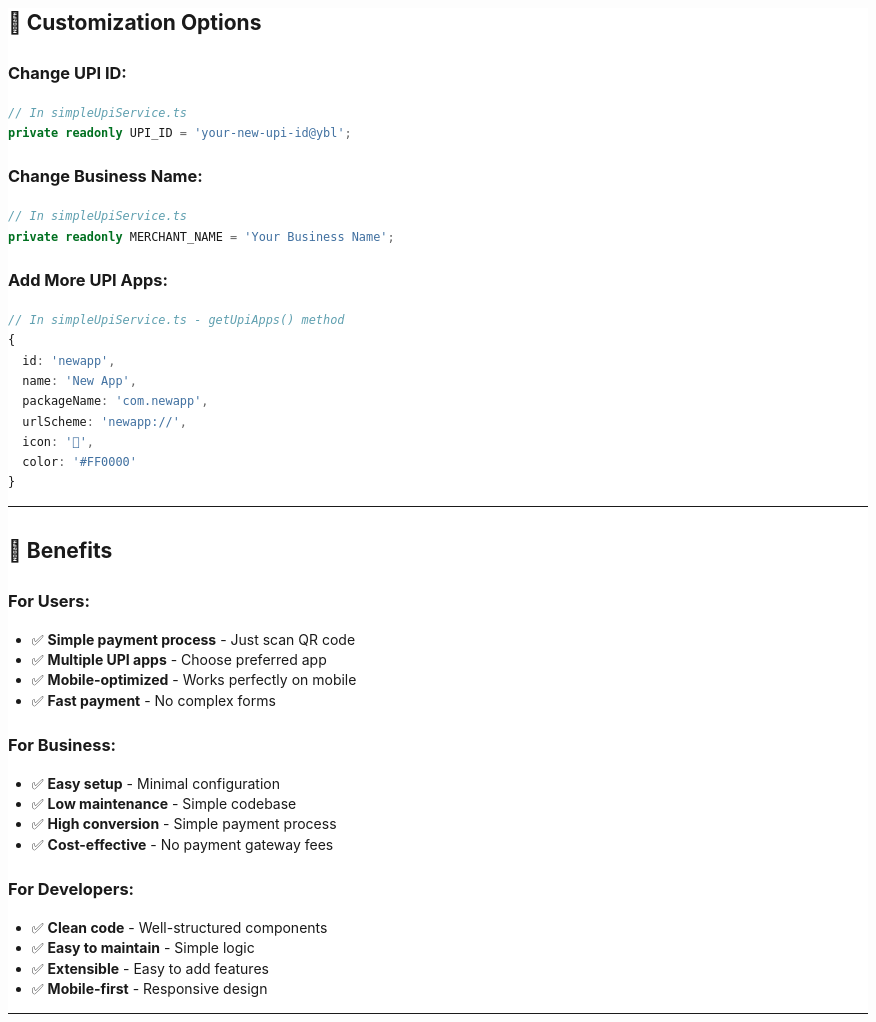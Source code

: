 ## 🔧 **Customization Options**

### **Change UPI ID:**
```typescript
// In simpleUpiService.ts
private readonly UPI_ID = 'your-new-upi-id@ybl';
```

### **Change Business Name:**
```typescript
// In simpleUpiService.ts
private readonly MERCHANT_NAME = 'Your Business Name';
```

### **Add More UPI Apps:**
```typescript
// In simpleUpiService.ts - getUpiApps() method
{
  id: 'newapp',
  name: 'New App',
  packageName: 'com.newapp',
  urlScheme: 'newapp://',
  icon: '📱',
  color: '#FF0000'
}
```

---

## 🎯 **Benefits**

### **For Users:**
- ✅ **Simple payment process** - Just scan QR code
- ✅ **Multiple UPI apps** - Choose preferred app
- ✅ **Mobile-optimized** - Works perfectly on mobile
- ✅ **Fast payment** - No complex forms

### **For Business:**
- ✅ **Easy setup** - Minimal configuration
- ✅ **Low maintenance** - Simple codebase
- ✅ **High conversion** - Simple payment process
- ✅ **Cost-effective** - No payment gateway fees

### **For Developers:**
- ✅ **Clean code** - Well-structured components
- ✅ **Easy to maintain** - Simple logic
- ✅ **Extensible** - Easy to add features
- ✅ **Mobile-first** - Responsive design

---
